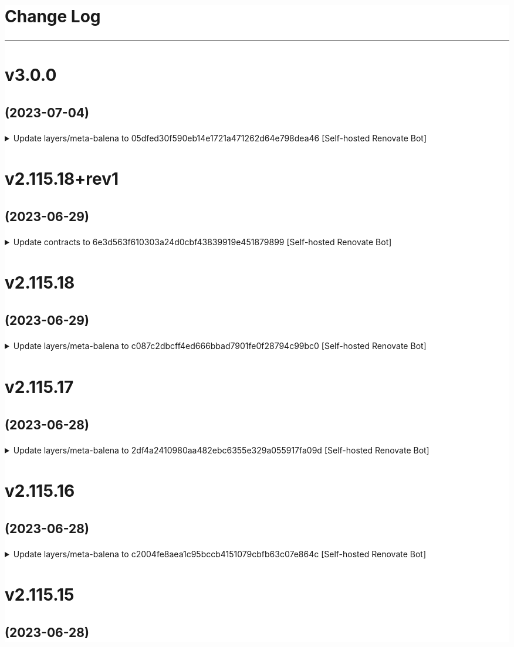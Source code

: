 # Change Log
-----------

# v3.0.0
## (2023-07-04)


<details><summary> Update layers/meta-balena to 05dfed30f590eb14e1721a471262d64e798dea46 [Self-hosted Renovate Bot] </summary></details>

# v2.115.18+rev1
## (2023-06-29)


<details><summary> Update contracts to 6e3d563f610303a24d0cbf43839919e451879899 [Self-hosted Renovate Bot] </summary></details>

# v2.115.18
## (2023-06-29)


<details><summary> Update layers/meta-balena to c087c2dbcff4ed666bbad7901fe0f28794c99bc0 [Self-hosted Renovate Bot] </summary></details>

# v2.115.17
## (2023-06-28)


<details><summary> Update layers/meta-balena to 2df4a2410980aa482ebc6355e329a055917fa09d [Self-hosted Renovate Bot] </summary></details>

# v2.115.16
## (2023-06-28)


<details><summary> Update layers/meta-balena to c2004fe8aea1c95bccb4151079cbfb63c07e864c [Self-hosted Renovate Bot] </summary></details>

# v2.115.15
## (2023-06-28)
